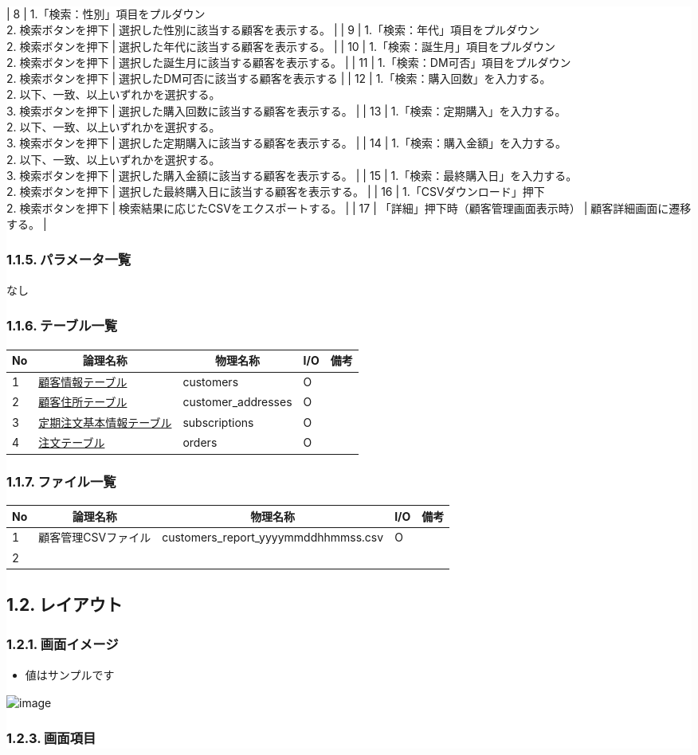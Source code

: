 | 8 	| 1.「検索：性別」項目をプルダウン<br>2. 検索ボタンを押下 	| 選択した性別に該当する顧客を表示する。 	|
| 9 	| 1.「検索：年代」項目をプルダウン<br>2. 検索ボタンを押下 	| 選択した年代に該当する顧客を表示する。 	|
| 10 	| 1.「検索：誕生月」項目をプルダウン<br>2. 検索ボタンを押下 	| 選択した誕生月に該当する顧客を表示する。 	|
| 11 	| 1.「検索：DM可否」項目をプルダウン<br>2. 検索ボタンを押下 	| 選択したDM可否に該当する顧客を表示する 	|
| 12 	| 1.「検索：購入回数」を入力する。<br>2. 以下、一致、以上いずれかを選択する。<br>3. 検索ボタンを押下 	| 選択した購入回数に該当する顧客を表示する。 	|
| 13 	| 1.「検索：定期購入」を入力する。<br>2. 以下、一致、以上いずれかを選択する。<br>3. 検索ボタンを押下 	| 選択した定期購入に該当する顧客を表示する。 	|
| 14 	| 1.「検索：購入金額」を入力する。<br>2. 以下、一致、以上いずれかを選択する。<br>3. 検索ボタンを押下 	| 選択した購入金額に該当する顧客を表示する。 	|
| 15 	| 1.「検索：最終購入日」を入力する。<br>2. 検索ボタンを押下 	| 選択した最終購入日に該当する顧客を表示する。 	|
| 16 	| 1.「CSVダウンロード」押下<br>2. 検索ボタンを押下 	| 検索結果に応じたCSVをエクスポートする。 	|
| 17 	| 「詳細」押下時（顧客管理画面表示時） 	| 顧客詳細画面に遷移する。 	|
### 1.1.5. パラメータ一覧

なし

### 1.1.6. テーブル一覧

| No  | 論理名称                                                                                                                               | 物理名称           | I/O | 備考 |
| --- | -------------------------------------------------------------------------------------------------------------------------------------- | ------------------ | --- | ---- |
| 1   | [顧客情報テーブル](https://github.com/grrowjp/Meeth/wiki/%E3%83%86%E3%83%BC%E3%83%96%E3%83%AB%E5%AE%9A%E7%BE%A9_customers)             | customers          | O   |      |
| 2   | [顧客住所テーブル](https://github.com/grrowjp/Meeth/wiki/%E3%83%86%E3%83%BC%E3%83%96%E3%83%AB%E5%AE%9A%E7%BE%A9_customer_addresses)    | customer_addresses | O   |      |
| 3   | [定期注文基本情報テーブル](https://github.com/grrowjp/Meeth/wiki/%E3%83%86%E3%83%BC%E3%83%96%E3%83%AB%E5%AE%9A%E7%BE%A9_subscriptions) | subscriptions      | O   |      |
| 4   | [注文テーブル](https://github.com/grrowjp/Meeth/wiki/%E3%83%86%E3%83%BC%E3%83%96%E3%83%AB%E5%AE%9A%E7%BE%A9_orders)                    | orders             | O   |      |

### 1.1.7. ファイル一覧

| No  | 論理名称            | 物理名称                            | I/O | 備考 |
| --- | ------------------- | ----------------------------------- | --- | ---- |
| 1   | 顧客管理CSVファイル | customers_report_yyyymmddhhmmss.csv | O   |      |
| 2   |                     |                                     |     |      |

## 1.2. レイアウト

### 1.2.1. 画面イメージ 

- 値はサンプルです

![image](https://github.com/grrowjp/Meeth/wiki/images/admin/v1/M6_1_v1.png)

### 1.2.3. 画面項目
